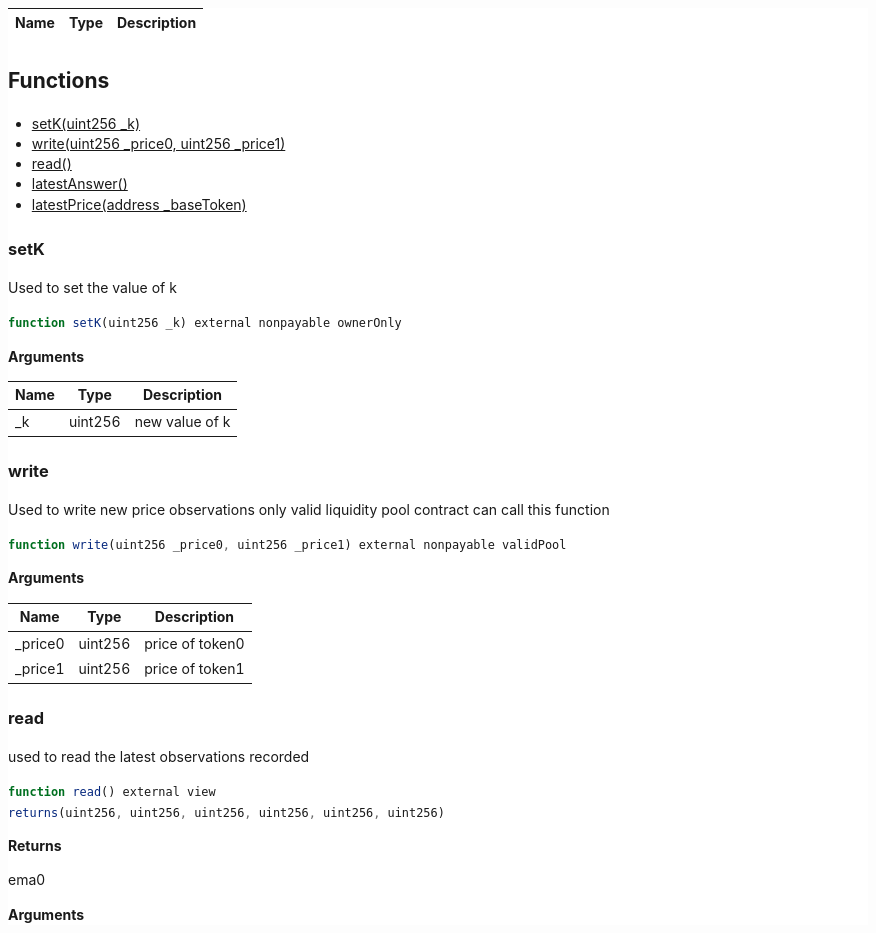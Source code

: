 | Name        | Type           | Description  |
| ------------- |------------- | -----|

## Functions

- [setK(uint256 _k)](#setk)
- [write(uint256 _price0, uint256 _price1)](#write)
- [read()](#read)
- [latestAnswer()](#latestanswer)
- [latestPrice(address _baseToken)](#latestprice)

### setK

Used to set the value of k

```js
function setK(uint256 _k) external nonpayable ownerOnly 
```

**Arguments**

| Name        | Type           | Description  |
| ------------- |------------- | -----|
| _k | uint256 | new value of k | 

### write

Used to write new price observations
only valid liquidity pool contract can call this function

```js
function write(uint256 _price0, uint256 _price1) external nonpayable validPool 
```

**Arguments**

| Name        | Type           | Description  |
| ------------- |------------- | -----|
| _price0 | uint256 | price of token0 | 
| _price1 | uint256 | price of token1 | 

### read

used to read the latest observations recorded

```js
function read() external view
returns(uint256, uint256, uint256, uint256, uint256, uint256)
```

**Returns**

ema0

**Arguments**

